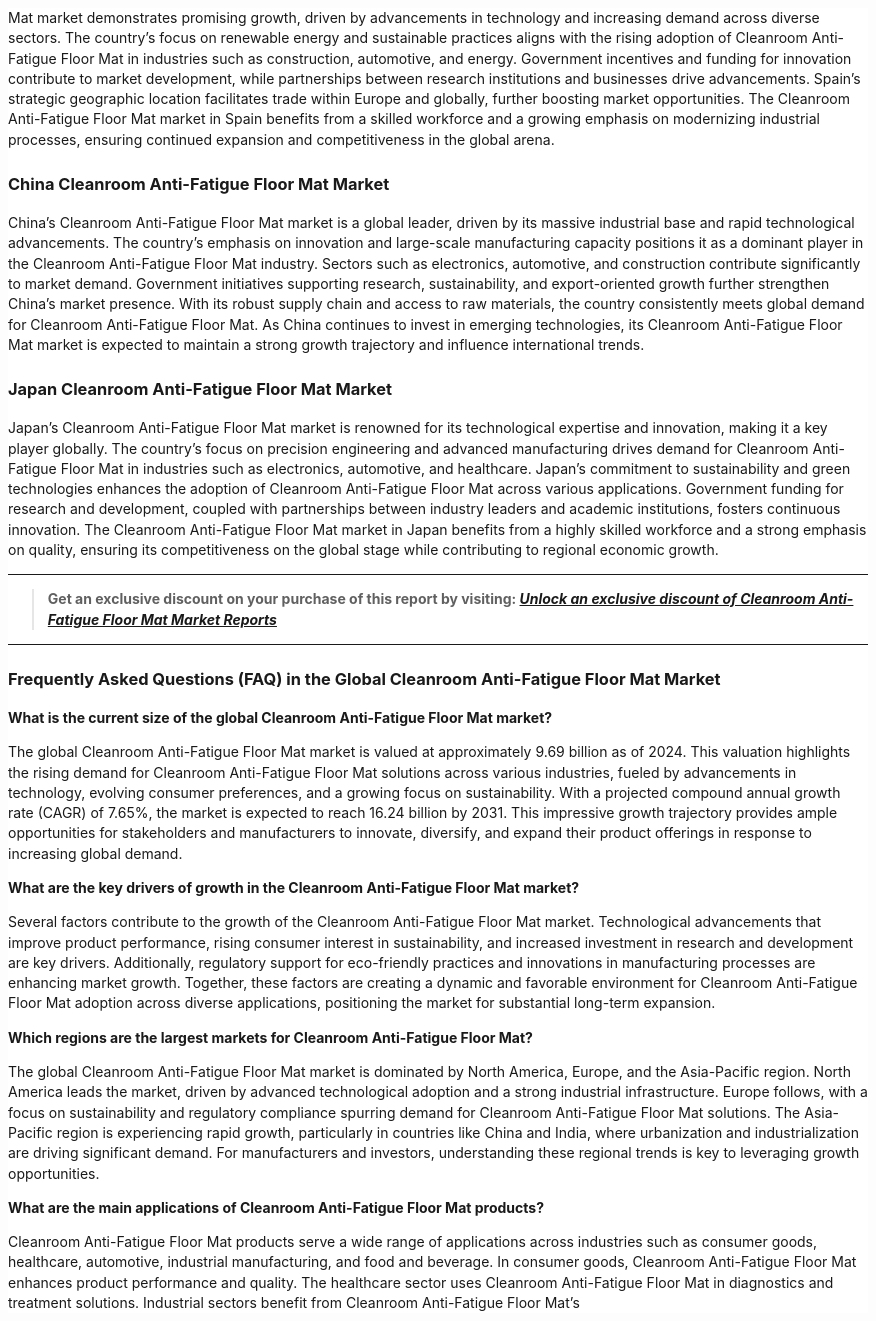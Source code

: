 Mat market demonstrates promising growth, driven by advancements in technology and increasing demand across diverse sectors. The country&rsquo;s focus on renewable energy and sustainable practices aligns with the rising adoption of Cleanroom Anti-Fatigue Floor Mat in industries such as construction, automotive, and energy. Government incentives and funding for innovation contribute to market development, while partnerships between research institutions and businesses drive advancements. Spain&rsquo;s strategic geographic location facilitates trade within Europe and globally, further boosting market opportunities. The Cleanroom Anti-Fatigue Floor Mat market in Spain benefits from a skilled workforce and a growing emphasis on modernizing industrial processes, ensuring continued expansion and competitiveness in the global arena.</p><h3>China Cleanroom Anti-Fatigue Floor Mat Market</h3><p>China&rsquo;s Cleanroom Anti-Fatigue Floor Mat market is a global leader, driven by its massive industrial base and rapid technological advancements. The country&rsquo;s emphasis on innovation and large-scale manufacturing capacity positions it as a dominant player in the Cleanroom Anti-Fatigue Floor Mat industry. Sectors such as electronics, automotive, and construction contribute significantly to market demand. Government initiatives supporting research, sustainability, and export-oriented growth further strengthen China&rsquo;s market presence. With its robust supply chain and access to raw materials, the country consistently meets global demand for Cleanroom Anti-Fatigue Floor Mat. As China continues to invest in emerging technologies, its Cleanroom Anti-Fatigue Floor Mat market is expected to maintain a strong growth trajectory and influence international trends.</p><h3>Japan Cleanroom Anti-Fatigue Floor Mat Market</h3><p>Japan&rsquo;s Cleanroom Anti-Fatigue Floor Mat market is renowned for its technological expertise and innovation, making it a key player globally. The country&rsquo;s focus on precision engineering and advanced manufacturing drives demand for Cleanroom Anti-Fatigue Floor Mat in industries such as electronics, automotive, and healthcare. Japan&rsquo;s commitment to sustainability and green technologies enhances the adoption of Cleanroom Anti-Fatigue Floor Mat across various applications. Government funding for research and development, coupled with partnerships between industry leaders and academic institutions, fosters continuous innovation. The Cleanroom Anti-Fatigue Floor Mat market in Japan benefits from a highly skilled workforce and a strong emphasis on quality, ensuring its competitiveness on the global stage while contributing to regional economic growth.</p><hr /><blockquote><p><strong>Get an exclusive discount on your purchase of this report by visiting: <em><a href="://marketresearchpulse.com/ask-for-discount/64439?utm_source=Github&amp;utm_medium=021">Unlock an exclusive discount of Cleanroom Anti-Fatigue Floor Mat Market Reports</a></em>&nbsp;</strong></p></blockquote><hr /><h3>Frequently Asked Questions (FAQ) in the Global Cleanroom Anti-Fatigue Floor Mat Market</h3><p><strong>What is the current size of the global Cleanroom Anti-Fatigue Floor Mat market?</strong></p><p>The global Cleanroom Anti-Fatigue Floor Mat market is valued at approximately 9.69 billion as of 2024. This valuation highlights the rising demand for Cleanroom Anti-Fatigue Floor Mat solutions across various industries, fueled by advancements in technology, evolving consumer preferences, and a growing focus on sustainability. With a projected compound annual growth rate (CAGR) of 7.65%, the market is expected to reach 16.24 billion by 2031. This impressive growth trajectory provides ample opportunities for stakeholders and manufacturers to innovate, diversify, and expand their product offerings in response to increasing global demand.</p><p><strong>What are the key drivers of growth in the Cleanroom Anti-Fatigue Floor Mat market?</strong></p><p>Several factors contribute to the growth of the Cleanroom Anti-Fatigue Floor Mat market. Technological advancements that improve product performance, rising consumer interest in sustainability, and increased investment in research and development are key drivers. Additionally, regulatory support for eco-friendly practices and innovations in manufacturing processes are enhancing market growth. Together, these factors are creating a dynamic and favorable environment for Cleanroom Anti-Fatigue Floor Mat adoption across diverse applications, positioning the market for substantial long-term expansion.</p><p><strong>Which regions are the largest markets for Cleanroom Anti-Fatigue Floor Mat?</strong></p><p>The global Cleanroom Anti-Fatigue Floor Mat market is dominated by North America, Europe, and the Asia-Pacific region. North America leads the market, driven by advanced technological adoption and a strong industrial infrastructure. Europe follows, with a focus on sustainability and regulatory compliance spurring demand for Cleanroom Anti-Fatigue Floor Mat solutions. The Asia-Pacific region is experiencing rapid growth, particularly in countries like China and India, where urbanization and industrialization are driving significant demand. For manufacturers and investors, understanding these regional trends is key to leveraging growth opportunities.</p><p><strong>What are the main applications of Cleanroom Anti-Fatigue Floor Mat products?</strong></p><p>Cleanroom Anti-Fatigue Floor Mat products serve a wide range of applications across industries such as consumer goods, healthcare, automotive, industrial manufacturing, and food and beverage. In consumer goods, Cleanroom Anti-Fatigue Floor Mat enhances product performance and quality. The healthcare sector uses Cleanroom Anti-Fatigue Floor Mat in diagnostics and treatment solutions. Industrial sectors benefit from Cleanroom Anti-Fatigue Floor Mat&rsquo;s